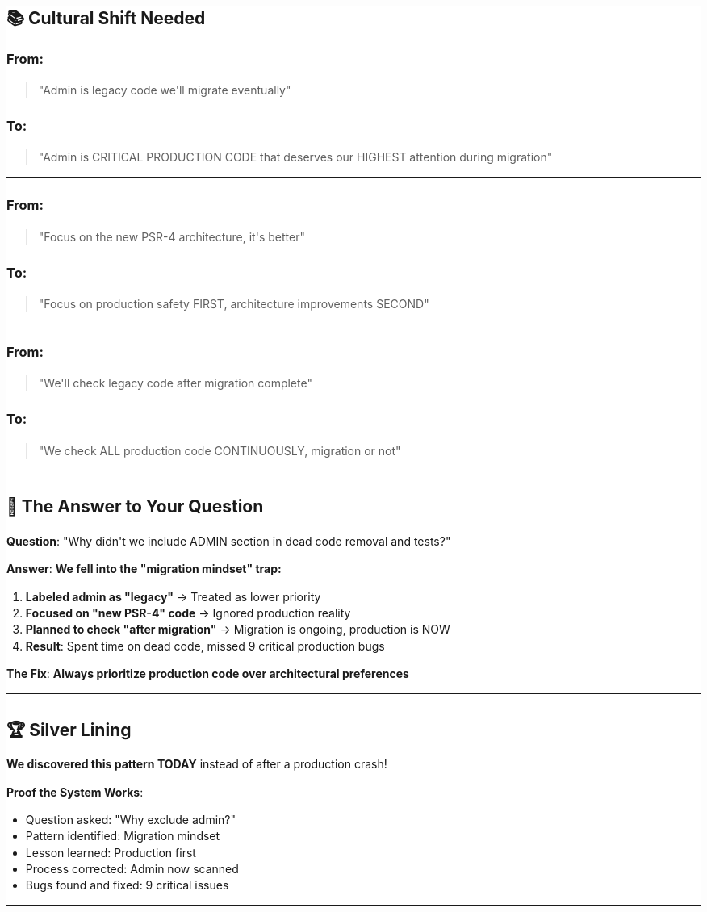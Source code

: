 ## 📚 Cultural Shift Needed

### From:
> "Admin is legacy code we'll migrate eventually"

### To:
> "Admin is CRITICAL PRODUCTION CODE that deserves our HIGHEST attention during migration"

---

### From:
> "Focus on the new PSR-4 architecture, it's better"

### To:
> "Focus on production safety FIRST, architecture improvements SECOND"

---

### From:
> "We'll check legacy code after migration complete"

### To:
> "We check ALL production code CONTINUOUSLY, migration or not"

---

## 🎯 The Answer to Your Question

**Question**: "Why didn't we include ADMIN section in dead code removal and tests?"

**Answer**: **We fell into the "migration mindset" trap:**

1. **Labeled admin as "legacy"** → Treated as lower priority
2. **Focused on "new PSR-4" code** → Ignored production reality
3. **Planned to check "after migration"** → Migration is ongoing, production is NOW
4. **Result**: Spent time on dead code, missed 9 critical production bugs

**The Fix**: **Always prioritize production code over architectural preferences**

---

## 🏆 Silver Lining

**We discovered this pattern TODAY** instead of after a production crash!

**Proof the System Works**:
- Question asked: "Why exclude admin?"
- Pattern identified: Migration mindset
- Lesson learned: Production first
- Process corrected: Admin now scanned
- Bugs found and fixed: 9 critical issues

---
